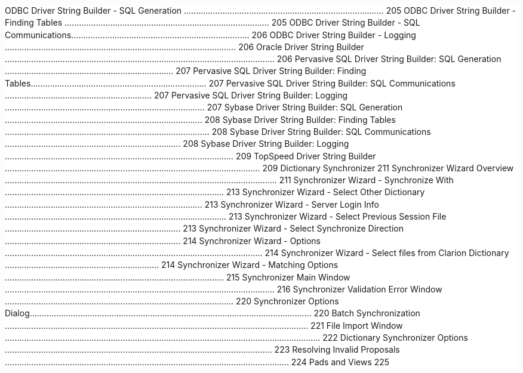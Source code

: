 ODBC Driver String Builder - SQL Generation ................................................................................... 205 
ODBC Driver String Builder - Finding Tables ..................................................................................... 205 
ODBC Driver String Builder - SQL Communications.......................................................................... 206 
ODBC Driver String Builder - Logging ................................................................................................ 206 
Oracle Driver String Builder ................................................................................................................ 206 
Pervasive SQL Driver String Builder: SQL Generation ...................................................................... 207 
Pervasive SQL Driver String Builder: Finding Tables......................................................................... 207 
Pervasive SQL Driver String Builder: SQL Communications ............................................................. 207 
Pervasive SQL Driver String Builder: Logging ................................................................................... 207 
Sybase Driver String Builder: SQL Generation .................................................................................. 208 
Sybase Driver String Builder: Finding Tables ..................................................................................... 208 
Sybase Driver String Builder: SQL Communications ......................................................................... 208 
Sybase Driver String Builder: Logging ............................................................................................... 209 
TopSpeed Driver String Builder .......................................................................................................... 209 
Dictionary Synchronizer 
211 
Synchronizer Wizard Overview ................................................................................................................. 211 
Synchronizer Wizard - Synchronize With ........................................................................................... 213 
Synchronizer Wizard - Select Other Dictionary .................................................................................. 213 
Synchronizer Wizard - Server Login Info ............................................................................................ 213 
Synchronizer Wizard - Select Previous Session File ......................................................................... 213 
Synchronizer Wizard - Select Synchronize Direction ......................................................................... 214 
Synchronizer Wizard - Options ........................................................................................................... 214 
Synchronizer Wizard - Select files from Clarion Dictionary ................................................................ 214 
Synchronizer Wizard - Matching Options ........................................................................................... 215 
Synchronizer Main Window ................................................................................................................ 216 
Synchronizer Validation Error Window ............................................................................................... 220 
Synchronizer Options Dialog..................................................................................................................... 220 
Batch Synchronization .............................................................................................................................. 221 
File Import Window ................................................................................................................................... 222 
Dictionary Synchronizer Options ............................................................................................................... 223 
Resolving Invalid Proposals ...................................................................................................................... 224 
Pads and Views 
225 